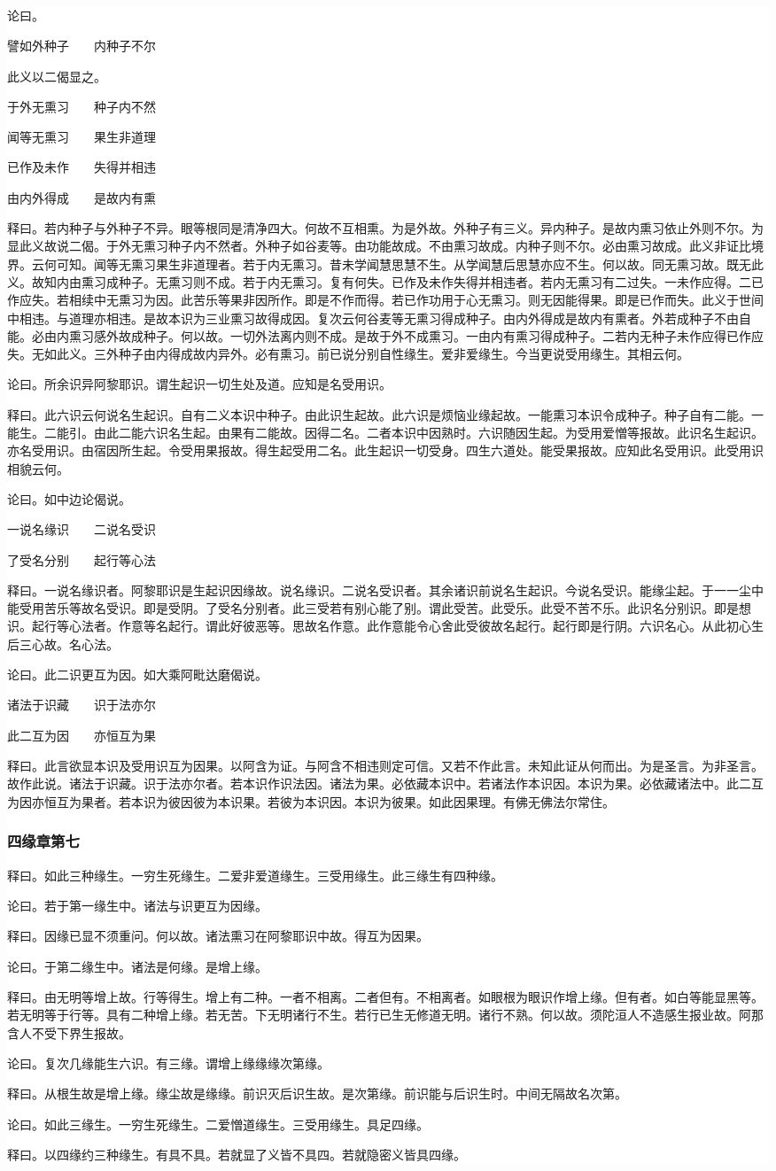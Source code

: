 论曰。  

譬如外种子　　内种子不尔  

此义以二偈显之。  

于外无熏习　　种子内不然  

闻等无熏习　　果生非道理  

已作及未作　　失得并相违  

由内外得成　　是故内有熏  

释曰。若内种子与外种子不异。眼等根同是清净四大。何故不互相熏。为是外故。外种子有三义。异内种子。是故内熏习依止外则不尔。为显此义故说二偈。于外无熏习种子内不然者。外种子如谷麦等。由功能故成。不由熏习故成。内种子则不尔。必由熏习故成。此义非证比境界。云何可知。闻等无熏习果生非道理者。若于内无熏习。昔未学闻慧思慧不生。从学闻慧后思慧亦应不生。何以故。同无熏习故。既无此义。故知内由熏习成种子。无熏习则不成。若于内无熏习。复有何失。已作及未作失得并相违者。若内无熏习有二过失。一未作应得。二已作应失。若相续中无熏习为因。此苦乐等果非因所作。即是不作而得。若已作功用于心无熏习。则无因能得果。即是已作而失。此义于世间中相违。与道理亦相违。是故本识为三业熏习故得成因。复次云何谷麦等无熏习得成种子。由内外得成是故内有熏者。外若成种子不由自能。必由内熏习感外故成种子。何以故。一切外法离内则不成。是故于外不成熏习。一由内有熏习得成种子。二若内无种子未作应得已作应失。无如此义。三外种子由内得成故内异外。必有熏习。前已说分别自性缘生。爱非爱缘生。今当更说受用缘生。其相云何。  

论曰。所余识异阿黎耶识。谓生起识一切生处及道。应知是名受用识。  

释曰。此六识云何说名生起识。自有二义本识中种子。由此识生起故。此六识是烦恼业缘起故。一能熏习本识令成种子。种子自有二能。一能生。二能引。由此二能六识名生起。由果有二能故。因得二名。二者本识中因熟时。六识随因生起。为受用爱憎等报故。此识名生起识。亦名受用识。由宿因所生起。令受用果报故。得生起受用二名。此生起识一切受身。四生六道处。能受果报故。应知此名受用识。此受用识相貌云何。  

论曰。如中边论偈说。  

一说名缘识　　二说名受识  

了受名分别　　起行等心法  

释曰。一说名缘识者。阿黎耶识是生起识因缘故。说名缘识。二说名受识者。其余诸识前说名生起识。今说名受识。能缘尘起。于一一尘中能受用苦乐等故名受识。即是受阴。了受名分别者。此三受若有别心能了别。谓此受苦。此受乐。此受不苦不乐。此识名分别识。即是想识。起行等心法者。作意等名起行。谓此好彼恶等。思故名作意。此作意能令心舍此受彼故名起行。起行即是行阴。六识名心。从此初心生后三心故。名心法。  

论曰。此二识更互为因。如大乘阿毗达磨偈说。  

诸法于识藏　　识于法亦尔  

此二互为因　　亦恒互为果  

释曰。此言欲显本识及受用识互为因果。以阿含为证。与阿含不相违则定可信。又若不作此言。未知此证从何而出。为是圣言。为非圣言。故作此说。诸法于识藏。识于法亦尔者。若本识作识法因。诸法为果。必依藏本识中。若诸法作本识因。本识为果。必依藏诸法中。此二互为因亦恒互为果者。若本识为彼因彼为本识果。若彼为本识因。本识为彼果。如此因果理。有佛无佛法尔常住。  

### 四缘章第七

释曰。如此三种缘生。一穷生死缘生。二爱非爱道缘生。三受用缘生。此三缘生有四种缘。  

论曰。若于第一缘生中。诸法与识更互为因缘。  

释曰。因缘已显不须重问。何以故。诸法熏习在阿黎耶识中故。得互为因果。  

论曰。于第二缘生中。诸法是何缘。是增上缘。  

释曰。由无明等增上故。行等得生。增上有二种。一者不相离。二者但有。不相离者。如眼根为眼识作增上缘。但有者。如白等能显黑等。若无明等于行等。具有二种增上缘。若无苦。下无明诸行不生。若行已生无修道无明。诸行不熟。何以故。须陀洹人不造感生报业故。阿那含人不受下界生报故。  

论曰。复次几缘能生六识。有三缘。谓增上缘缘缘次第缘。  

释曰。从根生故是增上缘。缘尘故是缘缘。前识灭后识生故。是次第缘。前识能与后识生时。中间无隔故名次第。  

论曰。如此三缘生。一穷生死缘生。二爱憎道缘生。三受用缘生。具足四缘。  

释曰。以四缘约三种缘生。有具不具。若就显了义皆不具四。若就隐密义皆具四缘。  
